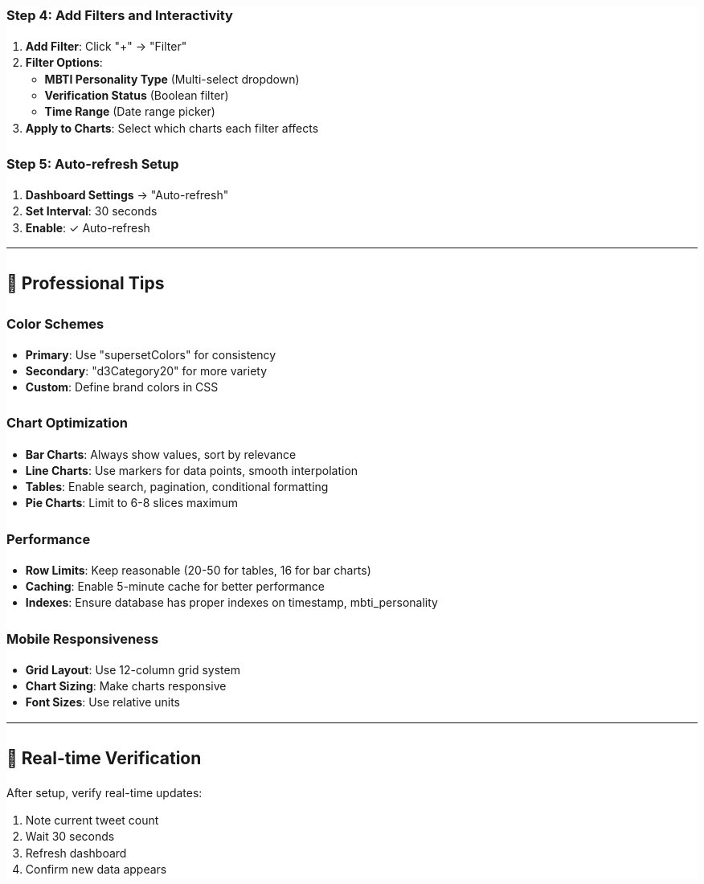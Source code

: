 ### Step 4: Add Filters and Interactivity

1. **Add Filter**: Click "+" → "Filter"
2. **Filter Options**:
   - **MBTI Personality Type** (Multi-select dropdown)
   - **Verification Status** (Boolean filter)
   - **Time Range** (Date range picker)
3. **Apply to Charts**: Select which charts each filter affects

### Step 5: Auto-refresh Setup

1. **Dashboard Settings** → "Auto-refresh"
2. **Set Interval**: 30 seconds
3. **Enable**: ✓ Auto-refresh

---

## 🎯 Professional Tips

### Color Schemes
- **Primary**: Use "supersetColors" for consistency
- **Secondary**: "d3Category20" for more variety
- **Custom**: Define brand colors in CSS

### Chart Optimization
- **Bar Charts**: Always show values, sort by relevance
- **Line Charts**: Use markers for data points, smooth interpolation
- **Tables**: Enable search, pagination, conditional formatting
- **Pie Charts**: Limit to 6-8 slices maximum

### Performance
- **Row Limits**: Keep reasonable (20-50 for tables, 16 for bar charts)
- **Caching**: Enable 5-minute cache for better performance
- **Indexes**: Ensure database has proper indexes on timestamp, mbti_personality

### Mobile Responsiveness
- **Grid Layout**: Use 12-column grid system
- **Chart Sizing**: Make charts responsive
- **Font Sizes**: Use relative units

---

## 🔄 Real-time Verification

After setup, verify real-time updates:
1. Note current tweet count
2. Wait 30 seconds
3. Refresh dashboard
4. Confirm new data appears
